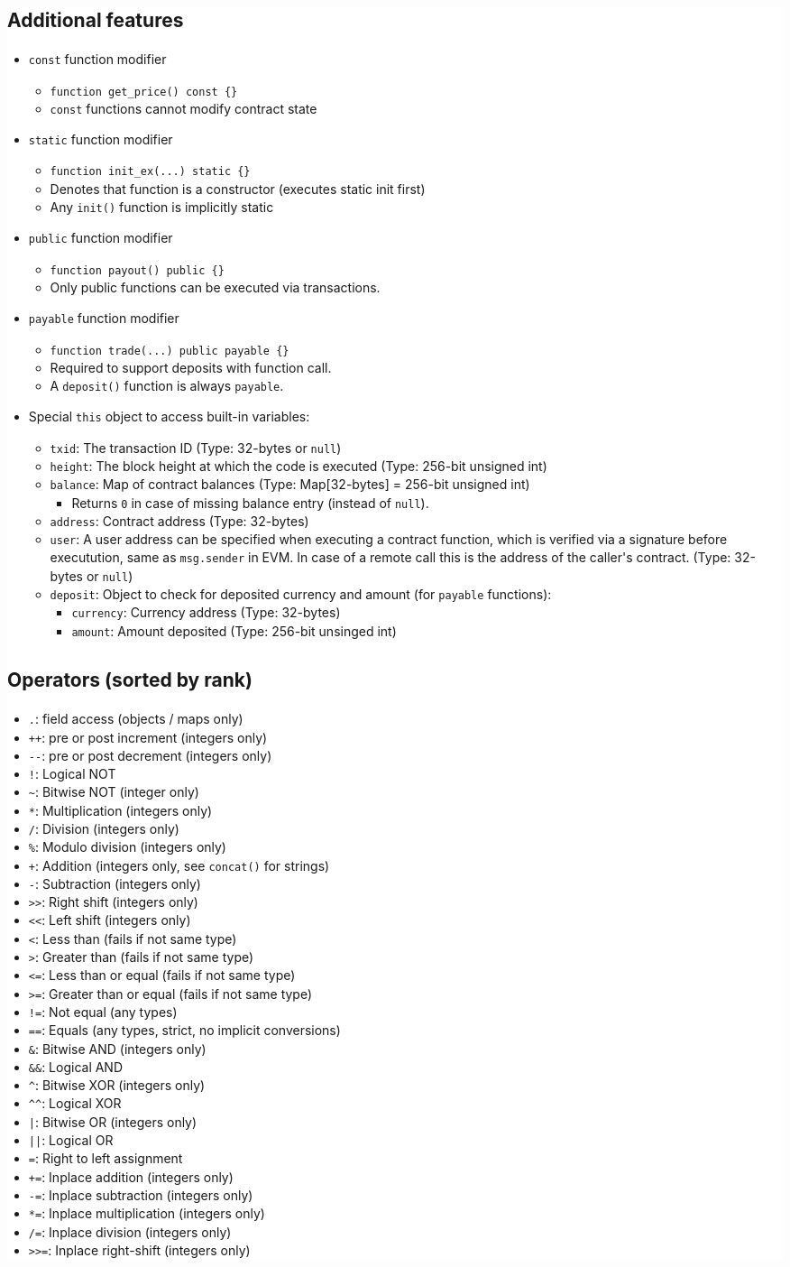 ## Additional features

- `const` function modifier
  - `function get_price() const {}`
  - `const` functions cannot modify contract state
- `static` function modifier
  - `function init_ex(...) static {}`
  - Denotes that function is a constructor (executes static init first)
  - Any `init()` function is implicitly static
- `public` function modifier
  - `function payout() public {}`
  - Only public functions can be executed via transactions.
- `payable` function modifier
  - `function trade(...) public payable {}`
  - Required to support deposits with function call.
  - A `deposit()` function is always `payable`.

- Special `this` object to access built-in variables:
  - `txid`: The transaction ID (Type: 32-bytes or `null`)
  - `height`: The block height at which the code is executed (Type: 256-bit unsigned int)
  - `balance`: Map of contract balances (Type: Map[32-bytes] = 256-bit unsigned int)
    - Returns `0` in case of missing balance entry (instead of `null`).
  - `address`: Contract address (Type: 32-bytes)
  - `user`: A user address can be specified when executing a contract function,
    which is verified via a signature before executution, same as `msg.sender` in EVM.
    In case of a remote call this is the address of the caller's contract.
    (Type: 32-bytes or `null`)
  - `deposit`: Object to check for deposited currency and amount (for `payable` functions):
    - `currency`: Currency address (Type: 32-bytes)
    - `amount`: Amount deposited (Type: 256-bit unsinged int)

## Operators (sorted by rank)

- `.`: field access (objects / maps only)
- `++`: pre or post increment (integers only)
- `--`: pre or post decrement (integers only)
- `!`: Logical NOT
- `~`: Bitwise NOT (integer only)
- `*`: Multiplication (integers only)
- `/`: Division (integers only)
- `%`: Modulo division (integers only)
- `+`: Addition (integers only, see `concat()` for strings)
- `-`: Subtraction (integers only)
- `>>`: Right shift (integers only)
- `<<`: Left shift (integers only)
- `<`: Less than (fails if not same type)
- `>`: Greater than (fails if not same type)
- `<=`: Less than or equal (fails if not same type)
- `>=`: Greater than or equal (fails if not same type)
- `!=`: Not equal (any types)
- `==`: Equals (any types, strict, no implicit conversions)
- `&`: Bitwise AND (integers only)
- `&&`: Logical AND
- `^`: Bitwise XOR (integers only)
- `^^`: Logical XOR
- `|`: Bitwise OR (integers only)
- `||`: Logical OR
- `=`: Right to left assignment
- `+=`: Inplace addition (integers only)
- `-=`: Inplace subtraction (integers only)
- `*=`: Inplace multiplication (integers only)
- `/=`: Inplace division (integers only)
- `>>=`: Inplace right-shift (integers only)